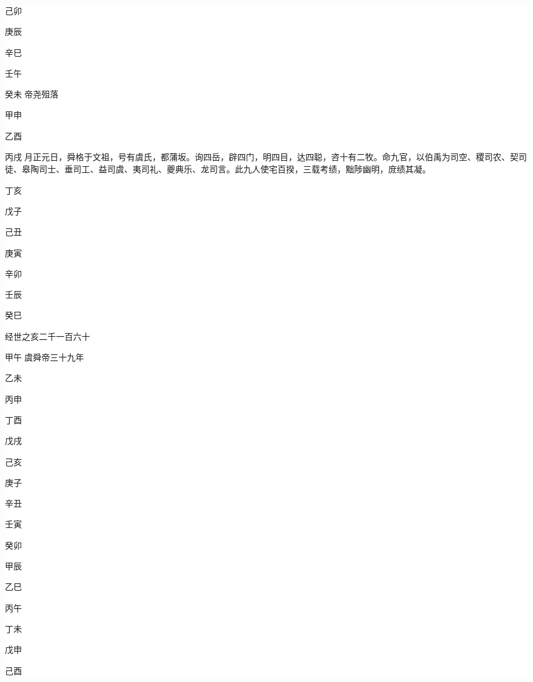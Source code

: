己卯  

庚辰  

辛巳  

壬午  

癸未  帝尧殂落  

甲申  

乙酉  

丙戌  月正元日，舜格于文祖，号有虞氏，都蒲坂。询四岳，辟四门，明四目，达四聪，咨十有二牧。命九官，以伯禹为司空、稷司农、契司徒、皋陶司士、垂司工、益司虞、夷司礼、夔典乐、龙司言。此九人使宅百揆，三载考绩，黜陟幽明，庻绩其凝。  

丁亥  

戊子  

己丑  

庚寅  

辛卯  

壬辰  

癸巳  

经世之亥二千一百六十  

甲午  虞舜帝三十九年  

乙未  

丙申  

丁酉  

戊戌  

己亥  

庚子  

辛丑  

壬寅  

癸卯  

甲辰  

乙巳  

丙午  

丁未  

戊申  

己酉  
